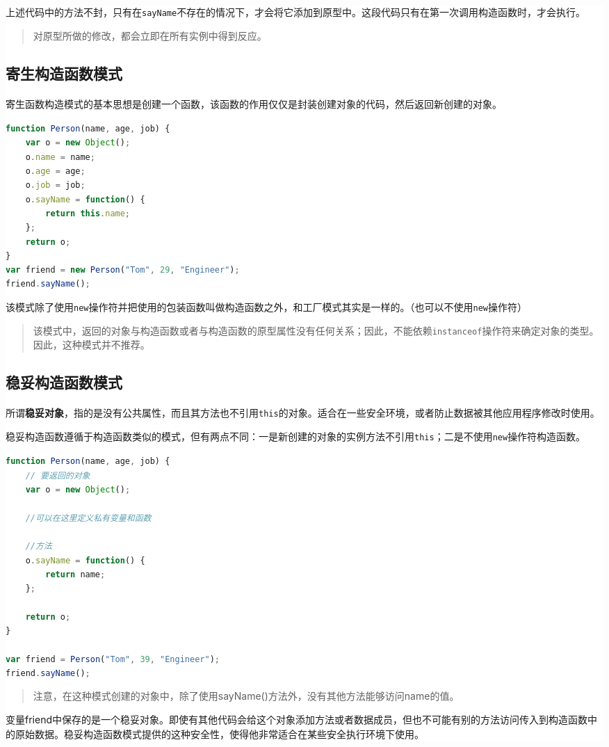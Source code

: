 上述代码中的方法不封，只有在`sayName`不存在的情况下，才会将它添加到原型中。这段代码只有在第一次调用构造函数时，才会执行。

> 对原型所做的修改，都会立即在所有实例中得到反应。

## 寄生构造函数模式

寄生函数构造模式的基本思想是创建一个函数，该函数的作用仅仅是封装创建对象的代码，然后返回新创建的对象。

```javascript
function Person(name, age, job) {
    var o = new Object();
    o.name = name;
    o.age = age;
    o.job = job;
    o.sayName = function() {
        return this.name;
    };
    return o;
}
var friend = new Person("Tom", 29, "Engineer");
friend.sayName();
```
该模式除了使用`new`操作符并把使用的包装函数叫做构造函数之外，和工厂模式其实是一样的。（也可以不使用`new`操作符）

> 该模式中，返回的对象与构造函数或者与构造函数的原型属性没有任何关系；因此，不能依赖`instanceof`操作符来确定对象的类型。因此，这种模式并不推荐。

## 稳妥构造函数模式

所谓**稳妥对象**，指的是没有公共属性，而且其方法也不引用`this`的对象。适合在一些安全环境，或者防止数据被其他应用程序修改时使用。

稳妥构造函数遵循于构造函数类似的模式，但有两点不同：一是新创建的对象的实例方法不引用`this`；二是不使用`new`操作符构造函数。

```javascript
function Person(name, age, job) {
    // 要返回的对象
    var o = new Object();
    
    //可以在这里定义私有变量和函数
    
    //方法
    o.sayName = function() {
        return name;
    };
    
    return o;
}

var friend = Person("Tom", 39, "Engineer");
friend.sayName();

```

> 注意，在这种模式创建的对象中，除了使用sayName()方法外，没有其他方法能够访问name的值。

变量friend中保存的是一个稳妥对象。即使有其他代码会给这个对象添加方法或者数据成员，但也不可能有别的方法访问传入到构造函数中的原始数据。稳妥构造函数模式提供的这种安全性，使得他非常适合在某些安全执行环境下使用。


